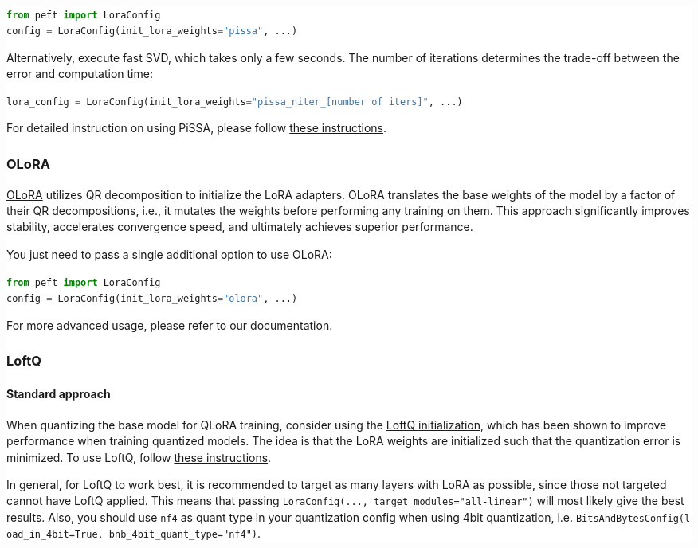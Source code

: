 ```python
from peft import LoraConfig
config = LoraConfig(init_lora_weights="pissa", ...)
```

Alternatively, execute fast SVD, which takes only a few seconds. The number of iterations determines the trade-off
between the error and computation time:

```python
lora_config = LoraConfig(init_lora_weights="pissa_niter_[number of iters]", ...) 
```

For detailed instruction on using PiSSA, please
follow [these instructions](https://github.com/fxmeng/peft/tree/main/examples/pissa_finetuning).

### OLoRA

[OLoRA](https://arxiv.org/abs/2406.01775) utilizes QR decomposition to initialize the LoRA adapters. OLoRA translates
the base weights of the model by a factor of their QR decompositions, i.e., it mutates the weights before performing any
training on them. This approach significantly improves stability, accelerates convergence speed, and ultimately achieves
superior performance.

You just need to pass a single additional option to use OLoRA:

```python
from peft import LoraConfig
config = LoraConfig(init_lora_weights="olora", ...)
```

For more advanced usage, please refer to
our [documentation](https://github.com/huggingface/peft/tree/main/examples/olora_finetuning).

### LoftQ

#### Standard approach

When quantizing the base model for QLoRA training, consider using
the [LoftQ initialization](https://arxiv.org/abs/2310.08659), which has been shown to improve performance when training
quantized models. The idea is that the LoRA weights are initialized such that the quantization error is minimized. To
use LoftQ, follow [these instructions](https://github.com/huggingface/peft/tree/main/examples/loftq_finetuning).

In general, for LoftQ to work best, it is recommended to target as many layers with LoRA as possible, since those not
targeted cannot have LoftQ applied. This means that passing `LoraConfig(..., target_modules="all-linear")` will most
likely give the best results. Also, you should use `nf4` as quant type in your quantization config when using 4bit
quantization, i.e. `BitsAndBytesConfig(load_in_4bit=True, bnb_4bit_quant_type="nf4")`.
